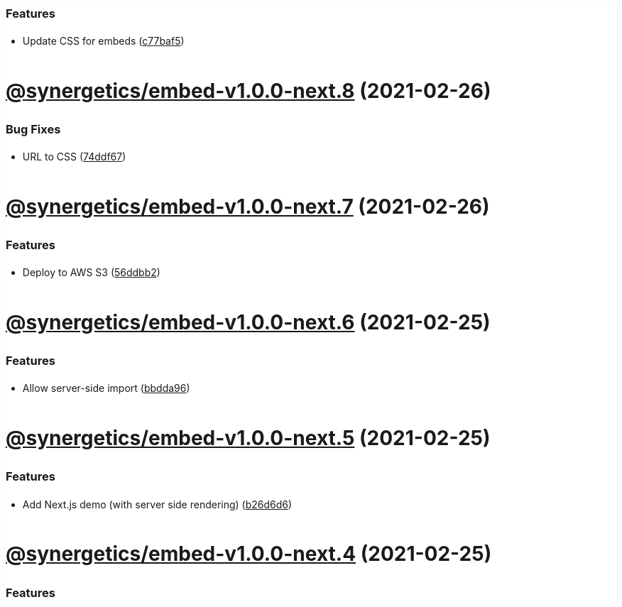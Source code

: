 ### Features

- Update CSS for embeds ([c77baf5](https://github.com/synergetics/embed/commit/c77baf5c63be7887186569539602efbd75ca0b9f))

# [@synergetics/embed-v1.0.0-next.8](https://github.com/synergetics/embed/compare/@synergetics/embed-v1.0.0-next.7...@synergetics/embed-v1.0.0-next.8) (2021-02-26)

### Bug Fixes

- URL to CSS ([74ddf67](https://github.com/synergetics/embed/commit/74ddf67b0a6ec34b537041c62bfe54a6c1ef2c57))

# [@synergetics/embed-v1.0.0-next.7](https://github.com/synergetics/embed/compare/@synergetics/embed-v1.0.0-next.6...@synergetics/embed-v1.0.0-next.7) (2021-02-26)

### Features

- Deploy to AWS S3 ([56ddbb2](https://github.com/synergetics/embed/commit/56ddbb2e73a736767ae89fc2d89810fce009416b))

# [@synergetics/embed-v1.0.0-next.6](https://github.com/synergetics/embed/compare/@synergetics/embed-v1.0.0-next.5...@synergetics/embed-v1.0.0-next.6) (2021-02-25)

### Features

- Allow server-side import ([bbdda96](https://github.com/synergetics/embed/commit/bbdda9686cdee8ce98d7a628379faa9e20c43b2e))

# [@synergetics/embed-v1.0.0-next.5](https://github.com/synergetics/embed/compare/@synergetics/embed-v1.0.0-next.4...@synergetics/embed-v1.0.0-next.5) (2021-02-25)

### Features

- Add Next.js demo (with server side rendering) ([b26d6d6](https://github.com/synergetics/embed/commit/b26d6d6ddf39c2bd0ed93b78d457ba6a067dd59d))

# [@synergetics/embed-v1.0.0-next.4](https://github.com/synergetics/embed/compare/@synergetics/embed-v1.0.0-next.3...@synergetics/embed-v1.0.0-next.4) (2021-02-25)

### Features
